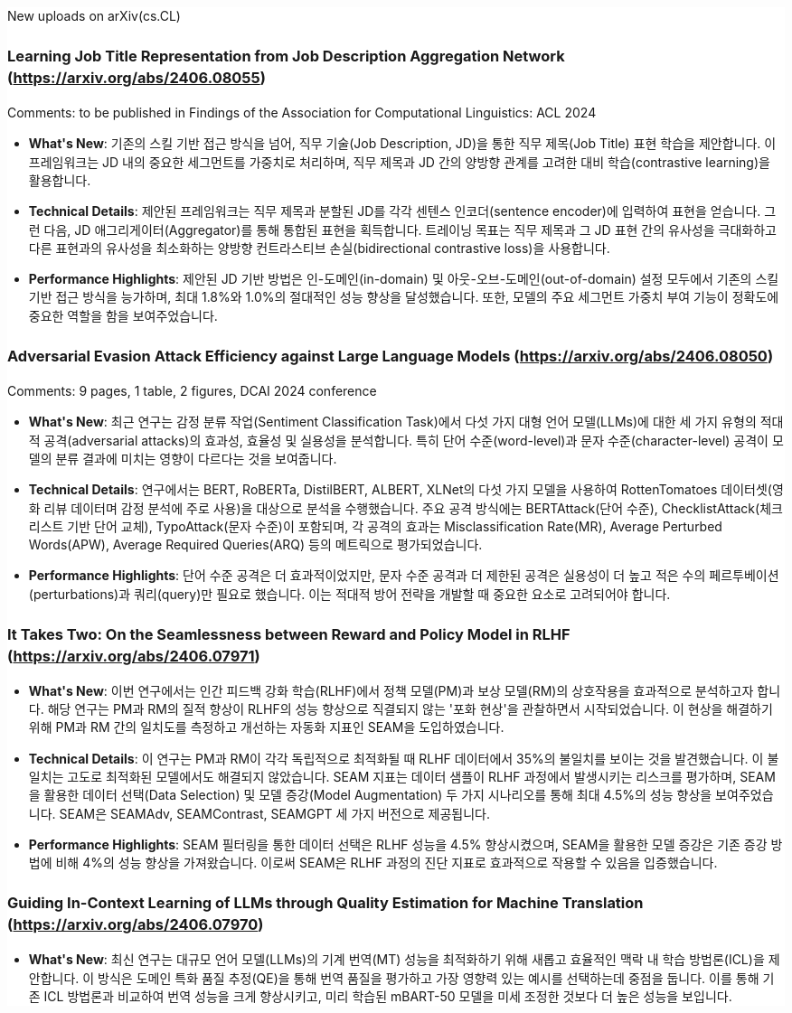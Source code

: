 New uploads on arXiv(cs.CL)

### Learning Job Title Representation from Job Description Aggregation Network (https://arxiv.org/abs/2406.08055)
Comments:
          to be published in Findings of the Association for Computational Linguistics: ACL 2024

- **What's New**: 기존의 스킬 기반 접근 방식을 넘어, 직무 기술(Job Description, JD)을 통한 직무 제목(Job Title) 표현 학습을 제안합니다. 이 프레임워크는 JD 내의 중요한 세그먼트를 가중치로 처리하며, 직무 제목과 JD 간의 양방향 관계를 고려한 대비 학습(contrastive learning)을 활용합니다.

- **Technical Details**: 제안된 프레임워크는 직무 제목과 분할된 JD를 각각 센텐스 인코더(sentence encoder)에 입력하여 표현을 얻습니다. 그런 다음, JD 애그리게이터(Aggregator)를 통해 통합된 표현을 획득합니다. 트레이닝 목표는 직무 제목과 그 JD 표현 간의 유사성을 극대화하고 다른 표현과의 유사성을 최소화하는 양방향 컨트라스티브 손실(bidirectional contrastive loss)을 사용합니다.

- **Performance Highlights**: 제안된 JD 기반 방법은 인-도메인(in-domain) 및 아웃-오브-도메인(out-of-domain) 설정 모두에서 기존의 스킬 기반 접근 방식을 능가하며, 최대 1.8%와 1.0%의 절대적인 성능 향상을 달성했습니다. 또한, 모델의 주요 세그먼트 가중치 부여 기능이 정확도에 중요한 역할을 함을 보여주었습니다.



### Adversarial Evasion Attack Efficiency against Large Language Models (https://arxiv.org/abs/2406.08050)
Comments:
          9 pages, 1 table, 2 figures, DCAI 2024 conference

- **What's New**: 최근 연구는 감정 분류 작업(Sentiment Classification Task)에서 다섯 가지 대형 언어 모델(LLMs)에 대한 세 가지 유형의 적대적 공격(adversarial attacks)의 효과성, 효율성 및 실용성을 분석합니다. 특히 단어 수준(word-level)과 문자 수준(character-level) 공격이 모델의 분류 결과에 미치는 영향이 다르다는 것을 보여줍니다.

- **Technical Details**: 연구에서는 BERT, RoBERTa, DistilBERT, ALBERT, XLNet의 다섯 가지 모델을 사용하여 RottenTomatoes 데이터셋(영화 리뷰 데이터며 감정 분석에 주로 사용)을 대상으로 분석을 수행했습니다. 주요 공격 방식에는 BERTAttack(단어 수준), ChecklistAttack(체크리스트 기반 단어 교체), TypoAttack(문자 수준)이 포함되며, 각 공격의 효과는 Misclassification Rate(MR), Average Perturbed Words(APW), Average Required Queries(ARQ) 등의 메트릭으로 평가되었습니다.

- **Performance Highlights**: 단어 수준 공격은 더 효과적이었지만, 문자 수준 공격과 더 제한된 공격은 실용성이 더 높고 적은 수의 페르투베이션(perturbations)과 쿼리(query)만 필요로 했습니다. 이는 적대적 방어 전략을 개발할 때 중요한 요소로 고려되어야 합니다.



### It Takes Two: On the Seamlessness between Reward and Policy Model in RLHF (https://arxiv.org/abs/2406.07971)
- **What's New**: 이번 연구에서는 인간 피드백 강화 학습(RLHF)에서 정책 모델(PM)과 보상 모델(RM)의 상호작용을 효과적으로 분석하고자 합니다. 해당 연구는 PM과 RM의 질적 향상이 RLHF의 성능 향상으로 직결되지 않는 '포화 현상'을 관찰하면서 시작되었습니다. 이 현상을 해결하기 위해 PM과 RM 간의 일치도를 측정하고 개선하는 자동화 지표인 SEAM을 도입하였습니다.

- **Technical Details**: 이 연구는 PM과 RM이 각각 독립적으로 최적화될 때 RLHF 데이터에서 35%의 불일치를 보이는 것을 발견했습니다. 이 불일치는 고도로 최적화된 모델에서도 해결되지 않았습니다. SEAM 지표는 데이터 샘플이 RLHF 과정에서 발생시키는 리스크를 평가하며, SEAM을 활용한 데이터 선택(Data Selection) 및 모델 증강(Model Augmentation) 두 가지 시나리오를 통해 최대 4.5%의 성능 향상을 보여주었습니다. SEAM은 SEAMAdv, SEAMContrast, SEAMGPT 세 가지 버전으로 제공됩니다.

- **Performance Highlights**: SEAM 필터링을 통한 데이터 선택은 RLHF 성능을 4.5% 향상시켰으며, SEAM을 활용한 모델 증강은 기존 증강 방법에 비해 4%의 성능 향상을 가져왔습니다. 이로써 SEAM은 RLHF 과정의 진단 지표로 효과적으로 작용할 수 있음을 입증했습니다.



### Guiding In-Context Learning of LLMs through Quality Estimation for Machine Translation (https://arxiv.org/abs/2406.07970)
- **What's New**: 최신 연구는 대규모 언어 모델(LLMs)의 기계 번역(MT) 성능을 최적화하기 위해 새롭고 효율적인 맥락 내 학습 방법론(ICL)을 제안합니다. 이 방식은 도메인 특화 품질 추정(QE)을 통해 번역 품질을 평가하고 가장 영향력 있는 예시를 선택하는데 중점을 둡니다. 이를 통해 기존 ICL 방법론과 비교하여 번역 성능을 크게 향상시키고, 미리 학습된 mBART-50 모델을 미세 조정한 것보다 더 높은 성능을 보입니다.
